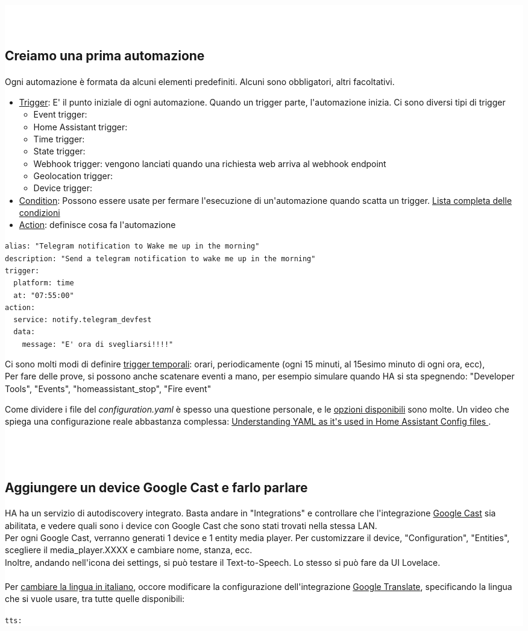 <br />
<br />

## Creiamo una prima automazione
Ogni automazione è formata da alcuni elementi predefiniti. Alcuni sono obbligatori, altri facoltativi.
- [Trigger](https://www.home-assistant.io/docs/automation/trigger/): E' il punto iniziale di ogni automazione. Quando un trigger parte, l'automazione inizia. Ci sono diversi tipi di trigger
  - Event trigger: 
  - Home Assistant trigger: 
  - Time trigger: 
  - State trigger: 
  - Webhook trigger: vengono lanciati quando una richiesta web arriva al webhook endpoint
  - Geolocation trigger: 
  - Device trigger: 
- [Condition](https://www.home-assistant.io/docs/automation/condition/): Possono essere usate per fermare l'esecuzione di un'automazione quando scatta un trigger. [Lista completa delle condizioni](https://www.home-assistant.io/docs/scripts/conditions/)
- [Action](https://www.home-assistant.io/docs/automation/action/): definisce cosa fa l'automazione

```
alias: "Telegram notification to Wake me up in the morning"
description: "Send a telegram notification to wake me up in the morning"
trigger:
  platform: time
  at: "07:55:00"
action:
  service: notify.telegram_devfest
  data:
    message: "E' ora di svegliarsi!!!!"
```
Ci sono molti modi di definire [trigger temporali](https://indomus.it/formazione/automazioni-su-base-temporale-in-varie-modalita-su-home-assistant/): orari, periodicamente (ogni 15 minuti, al 15esimo minuto di ogni ora, ecc), 
<br />
Per fare delle prove, si possono anche scatenare eventi a mano, per esempio simulare quando HA si sta spegnendo: "Developer Tools", "Events", "homeassistant_stop", "Fire event"
<br />

Come dividere i file del *configuration.yaml* è spesso una questione personale, e le [opzioni disponibili](https://indomus.it/guide/configuration-yaml-come-suddividere-il-file-di-configurazione-di-home-assistant/) sono molte. Un video che spiega una configurazione reale abbastanza complessa: [Understanding YAML as it's used in Home Assistant Config files ](https://www.youtube.com/watch?v=FfjSA2o_0KA).


<br />
<br />

## Aggiungere un device Google Cast e farlo parlare

HA ha un servizio di autodiscovery integrato. Basta andare in "Integrations" e controllare che l'integrazione [Google Cast](https://www.home-assistant.io/integrations/cast) sia abilitata, e vedere quali sono i device con Google Cast che sono stati trovati nella stessa LAN.  
Per ogni Google Cast, verranno generati 1 device e 1 entity media player. Per customizzare il device, "Configuration", "Entities", scegliere il media_player.XXXX e cambiare nome, stanza, ecc.  
Inoltre, andando nell'icona dei settings, si può testare il Text-to-Speech. Lo stesso si può fare da UI Lovelace.  
<br />
Per [cambiare la lingua in italiano](https://indomus.it/guide/far-parlare-google-home-come-sistema-di-notifica-domotica-su-home-assistant/), occore modificare la configurazione dell'integrazione [Google Translate](https://www.home-assistant.io/integrations/google_translate/), specificando la lingua che si vuole usare, tra tutte quelle disponibili:
```
tts:
```
